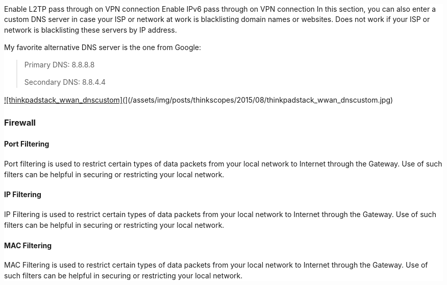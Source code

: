 <td style="width: 75%;" >
</td>
</tr>
<tr >
Enable L2TP pass through on VPN connection

<td style="width: 75%;" >
</td>
</tr>
<tr >
Enable IPv6 pass through on VPN connection

<td style="width: 75%;" >
</td>
</tr>
</tbody>
</table>
In this section, you can also enter a custom DNS server in case your ISP or network at work is blacklisting domain names or websites. Does not work if your ISP or network is blacklisting these servers by IP address.

My favorite alternative DNS server is the one from Google:


<blockquote>Primary DNS: 8.8.8.8

Secondary DNS: 8.8.4.4</blockquote>


[![thinkpadstack_wwan_dnscustom](](/assets/img/posts/thinkscopes/2015/08/thinkpadstack_wwan_dnscustom.jpg)](/assets/img/posts/thinkscopes/2015/08/thinkpadstack_wwan_dnscustom.jpg)


### Firewall




#### Port Filtering


Port filtering is used to restrict certain types of data packets from your local network to Internet through the Gateway. Use of such filters can be helpful in securing or restricting your local network.


#### IP Filtering


IP Filtering is used to restrict certain types of data packets from your local network to Internet through the Gateway. Use of such filters can be helpful in securing or restricting your local network.


#### MAC Filtering


MAC Filtering is used to restrict certain types of data packets from your local network to Internet through the Gateway. Use of such filters can be helpful in securing or restricting your local network.

